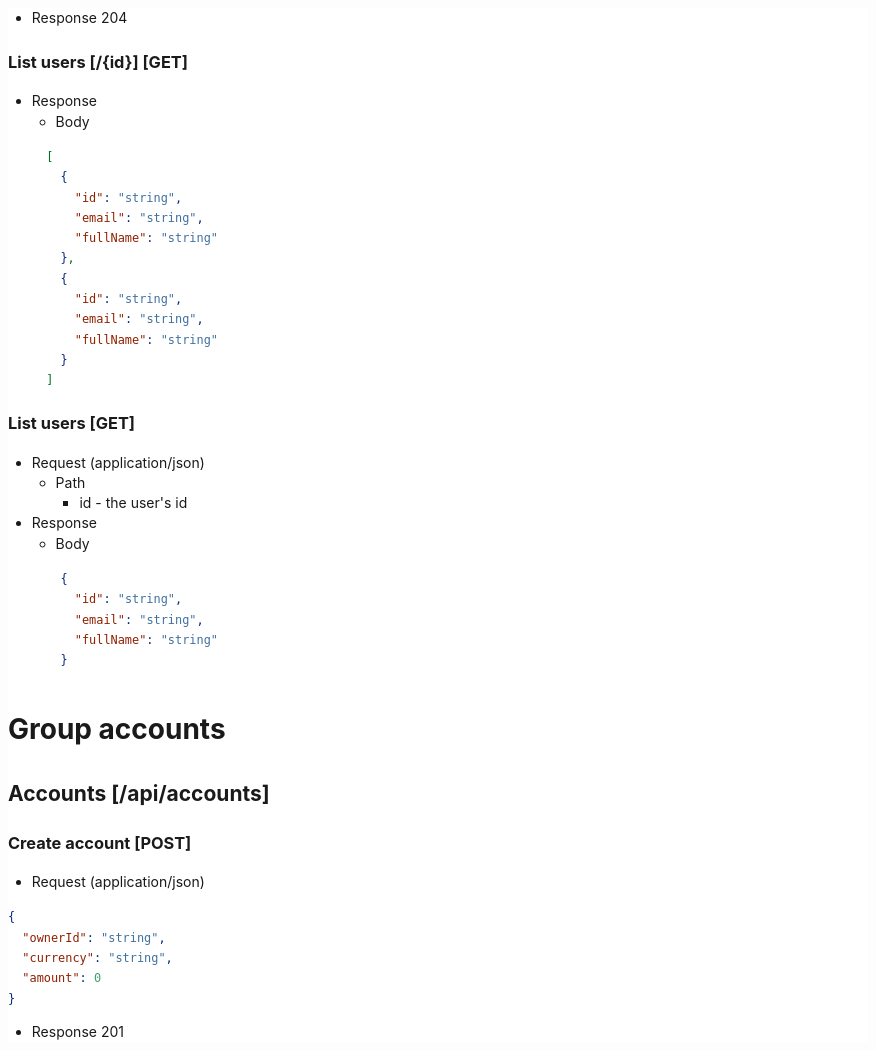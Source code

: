 + Response 204

### List users [/{id}] [GET]
+ Response
    + Body
    ```json
      [
        {
          "id": "string",
          "email": "string",
          "fullName": "string"
        },
        {
          "id": "string",
          "email": "string",
          "fullName": "string"
        }
      ]
    ```

### List users [GET]
+ Request (application/json)
  + Path
    + id - the user's id
+ Response
    + Body
    ```json
        {
          "id": "string",
          "email": "string",
          "fullName": "string"
        }
    ```
  
# Group accounts

## Accounts [/api/accounts]
### Create account [POST]

+ Request (application/json)
```json
{
  "ownerId": "string",
  "currency": "string",
  "amount": 0
}
```

+ Response 201
